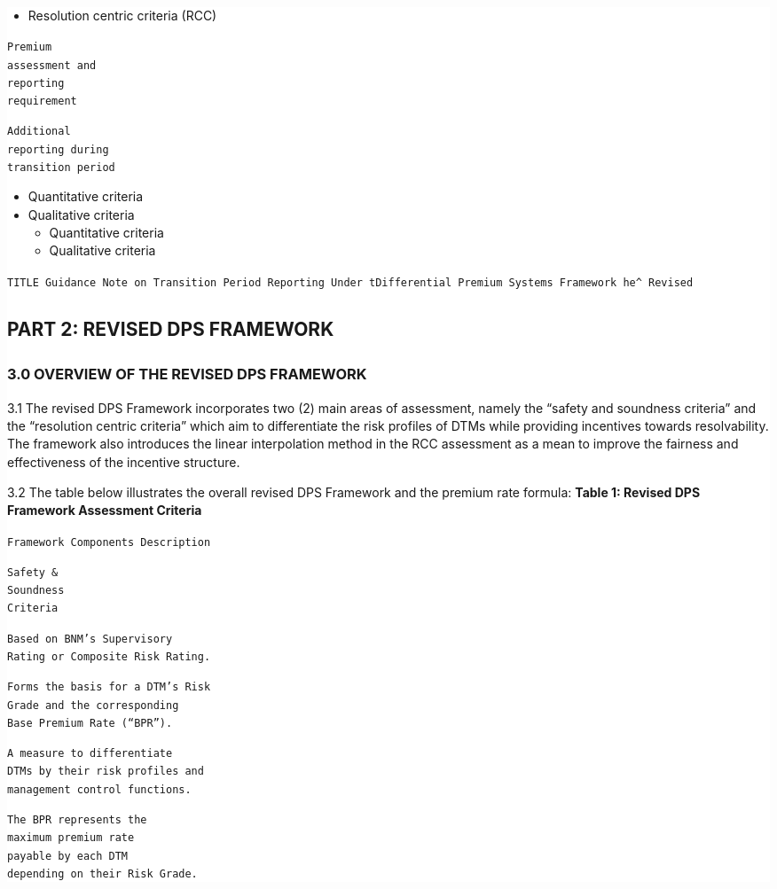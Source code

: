 - Resolution centric criteria
    (RCC)

```
Premium
assessment and
reporting
requirement
```
```
Additional
reporting during
transition period
```
- Quantitative criteria
- Qualitative criteria
    - Quantitative criteria
    - Qualitative criteria


```
TITLE Guidance Note on Transition Period Reporting Under tDifferential Premium Systems Framework he^ Revised
```
## PART 2: REVISED DPS FRAMEWORK

### 3.0 OVERVIEW OF THE REVISED DPS FRAMEWORK

3.1 The revised DPS Framework incorporates two (2) main areas of assessment, namely
the “safety and soundness criteria” and the “resolution centric criteria” which aim to
differentiate the risk profiles of DTMs while providing incentives towards resolvability.
The framework also introduces the linear interpolation method in the RCC assessment
as a mean to improve the fairness and effectiveness of the incentive structure.

3.2 The table below illustrates the overall revised DPS Framework and the premium rate
formula:
**Table 1: Revised DPS Framework
Assessment
Criteria**

```
Framework Components Description
```
```
Safety &
Soundness
Criteria
```
```
Based on BNM’s Supervisory
Rating or Composite Risk Rating.
```
```
Forms the basis for a DTM’s Risk
Grade and the corresponding
Base Premium Rate (“BPR”).
```
```
A measure to differentiate
DTMs by their risk profiles and
management control functions.
```
```
The BPR represents the
maximum premium rate
payable by each DTM
depending on their Risk Grade.
```
```
```